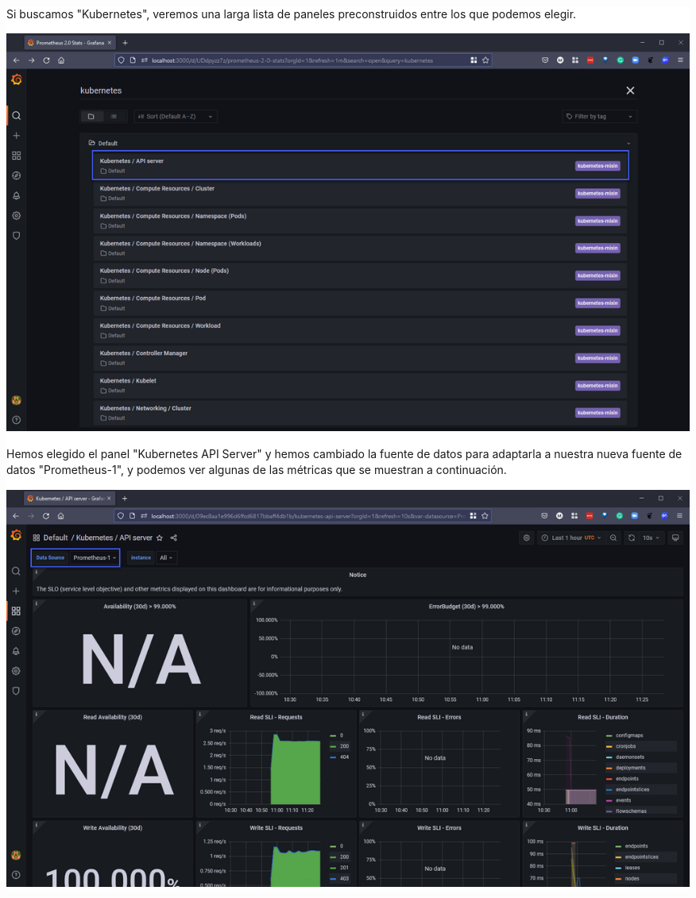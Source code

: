 Si buscamos "Kubernetes", veremos una larga lista de paneles preconstruidos entre los que podemos elegir.

![](Images/Day83_Monitoring20.png)

Hemos elegido el panel "Kubernetes API Server" y hemos cambiado la fuente de datos para adaptarla a nuestra nueva fuente de datos "Prometheus-1", y podemos ver algunas de las métricas que se muestran a continuación.

![](Images/Day83_Monitoring21.png)
